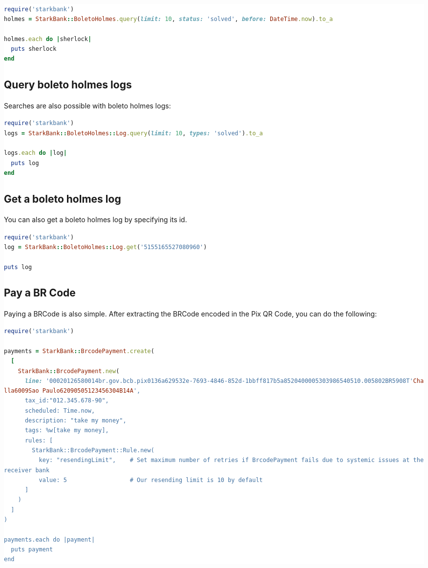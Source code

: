 ```ruby
require('starkbank')
holmes = StarkBank::BoletoHolmes.query(limit: 10, status: 'solved', before: DateTime.now).to_a

holmes.each do |sherlock|
  puts sherlock
end
```

## Query boleto holmes logs

Searches are also possible with boleto holmes logs:

```ruby
require('starkbank')
logs = StarkBank::BoletoHolmes::Log.query(limit: 10, types: 'solved').to_a

logs.each do |log|
  puts log
end
```

## Get a boleto holmes log

You can also get a boleto holmes log by specifying its id.

```ruby
require('starkbank')
log = StarkBank::BoletoHolmes::Log.get('5155165527080960')

puts log
```

## Pay a BR Code

Paying a BRCode is also simple. After extracting the BRCode encoded in the Pix QR Code, you can do the following:

```ruby
require('starkbank')

payments = StarkBank::BrcodePayment.create(
  [
    StarkBank::BrcodePayment.new(
      line: '00020126580014br.gov.bcb.pix0136a629532e-7693-4846-852d-1bbff817b5a8520400005303986540510.005802BR5908T'Challa6009Sao Paulo62090505123456304B14A',
      tax_id:"012.345.678-90",
      scheduled: Time.now,
      description: "take my money",
      tags: %w[take my money],
      rules: [
        StarkBank::BrcodePayment::Rule.new(
          key: "resendingLimit",    # Set maximum number of retries if BrcodePayment fails due to systemic issues at the receiver bank
          value: 5                  # Our resending limit is 10 by default
      ]
    )
  ]
)

payments.each do |payment|
  puts payment
end
```
